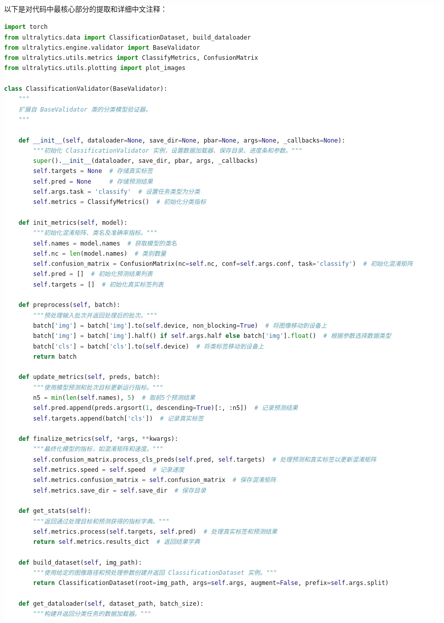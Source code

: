 以下是对代码中最核心部分的提取和详细中文注释：

```python
import torch
from ultralytics.data import ClassificationDataset, build_dataloader
from ultralytics.engine.validator import BaseValidator
from ultralytics.utils.metrics import ClassifyMetrics, ConfusionMatrix
from ultralytics.utils.plotting import plot_images

class ClassificationValidator(BaseValidator):
    """
    扩展自 BaseValidator 类的分类模型验证器。
    """

    def __init__(self, dataloader=None, save_dir=None, pbar=None, args=None, _callbacks=None):
        """初始化 ClassificationValidator 实例，设置数据加载器、保存目录、进度条和参数。"""
        super().__init__(dataloader, save_dir, pbar, args, _callbacks)
        self.targets = None  # 存储真实标签
        self.pred = None     # 存储预测结果
        self.args.task = 'classify'  # 设置任务类型为分类
        self.metrics = ClassifyMetrics()  # 初始化分类指标

    def init_metrics(self, model):
        """初始化混淆矩阵、类名及准确率指标。"""
        self.names = model.names  # 获取模型的类名
        self.nc = len(model.names)  # 类别数量
        self.confusion_matrix = ConfusionMatrix(nc=self.nc, conf=self.args.conf, task='classify')  # 初始化混淆矩阵
        self.pred = []  # 初始化预测结果列表
        self.targets = []  # 初始化真实标签列表

    def preprocess(self, batch):
        """预处理输入批次并返回处理后的批次。"""
        batch['img'] = batch['img'].to(self.device, non_blocking=True)  # 将图像移动到设备上
        batch['img'] = batch['img'].half() if self.args.half else batch['img'].float()  # 根据参数选择数据类型
        batch['cls'] = batch['cls'].to(self.device)  # 将类标签移动到设备上
        return batch

    def update_metrics(self, preds, batch):
        """使用模型预测和批次目标更新运行指标。"""
        n5 = min(len(self.names), 5)  # 取前5个预测结果
        self.pred.append(preds.argsort(1, descending=True)[:, :n5])  # 记录预测结果
        self.targets.append(batch['cls'])  # 记录真实标签

    def finalize_metrics(self, *args, **kwargs):
        """最终化模型的指标，如混淆矩阵和速度。"""
        self.confusion_matrix.process_cls_preds(self.pred, self.targets)  # 处理预测和真实标签以更新混淆矩阵
        self.metrics.speed = self.speed  # 记录速度
        self.metrics.confusion_matrix = self.confusion_matrix  # 保存混淆矩阵
        self.metrics.save_dir = self.save_dir  # 保存目录

    def get_stats(self):
        """返回通过处理目标和预测获得的指标字典。"""
        self.metrics.process(self.targets, self.pred)  # 处理真实标签和预测结果
        return self.metrics.results_dict  # 返回结果字典

    def build_dataset(self, img_path):
        """使用给定的图像路径和预处理参数创建并返回 ClassificationDataset 实例。"""
        return ClassificationDataset(root=img_path, args=self.args, augment=False, prefix=self.args.split)

    def get_dataloader(self, dataset_path, batch_size):
        """构建并返回分类任务的数据加载器。"""
```